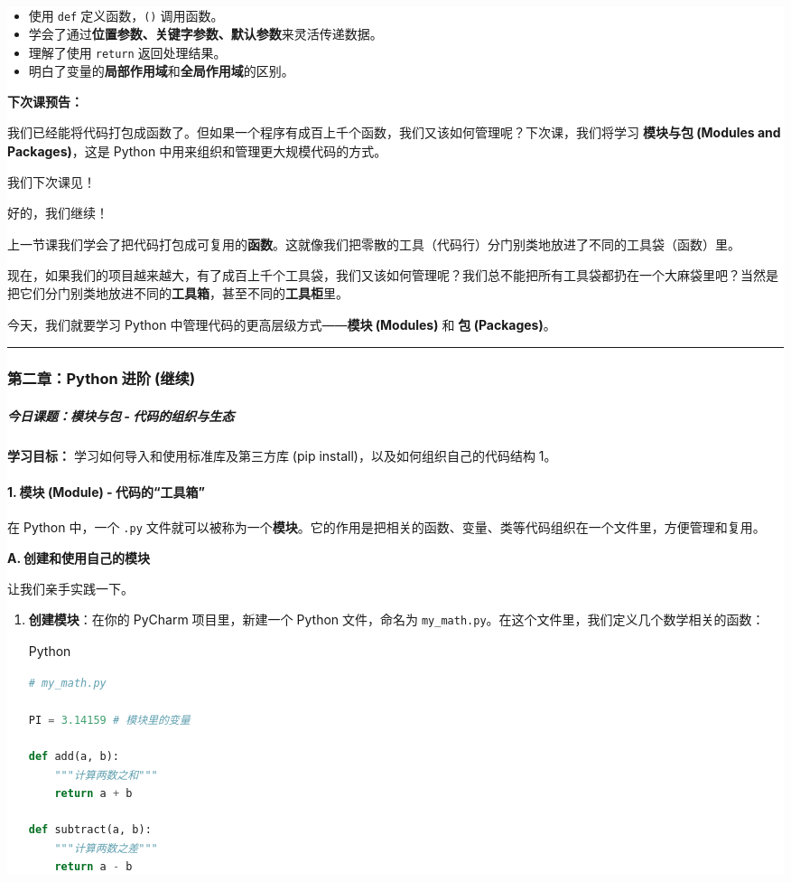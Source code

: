 - 使用 `def` 定义函数，`()` 调用函数。
- 学会了通过**位置参数、关键字参数、默认参数**来灵活传递数据。
- 理解了使用 `return` 返回处理结果。
- 明白了变量的**局部作用域**和**全局作用域**的区别。

**下次课预告：**

我们已经能将代码打包成函数了。但如果一个程序有成百上千个函数，我们又该如何管理呢？下次课，我们将学习 **模块与包 (Modules and Packages)**，这是 Python 中用来组织和管理更大规模代码的方式。

我们下次课见！



好的，我们继续！

上一节课我们学会了把代码打包成可复用的**函数**。这就像我们把零散的工具（代码行）分门别类地放进了不同的工具袋（函数）里。

现在，如果我们的项目越来越大，有了成百上千个工具袋，我们又该如何管理呢？我们总不能把所有工具袋都扔在一个大麻袋里吧？当然是把它们分门别类地放进不同的**工具箱**，甚至不同的**工具柜**里。

今天，我们就要学习 Python 中管理代码的更高层级方式——**模块 (Modules)** 和 **包 (Packages)**。

------



### **第二章：Python 进阶 (继续)**





##### **今日课题：模块与包 - 代码的组织与生态**





**学习目标：** 学习如何导入和使用标准库及第三方库 (pip install)，以及如何组织自己的代码结构 1。





#### **1. 模块 (Module) - 代码的“工具箱”**



在 Python 中，一个 `.py` 文件就可以被称为一个**模块**。它的作用是把相关的函数、变量、类等代码组织在一个文件里，方便管理和复用。

**A. 创建和使用自己的模块**

让我们亲手实践一下。

1. **创建模块**：在你的 PyCharm 项目里，新建一个 Python 文件，命名为 `my_math.py`。在这个文件里，我们定义几个数学相关的函数：

   Python

   ```python
   # my_math.py
   
   PI = 3.14159 # 模块里的变量
   
   def add(a, b):
       """计算两数之和"""
       return a + b
   
   def subtract(a, b):
       """计算两数之差"""
       return a - b
   ```
